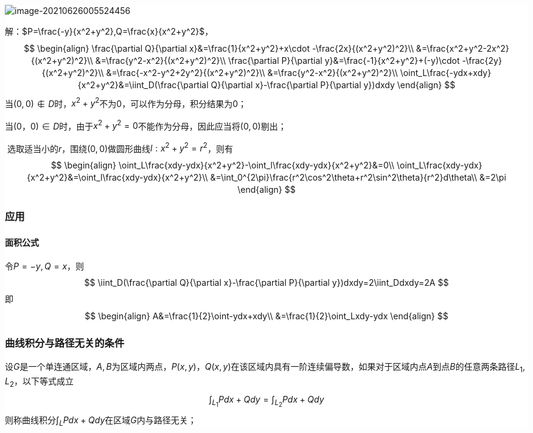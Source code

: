 
![image-20210626005524456](C:\Users\dzw\AppData\Roaming\Typora\typora-user-images\image-20210626005524456.png)

解：$P=\frac{-y}{x^2+y^2},Q=\frac{x}{x^2+y^2}$，
$$
\begin{align}
\frac{\partial Q}{\partial x}&=\frac{1}{x^2+y^2}+x\cdot -\frac{2x}{(x^2+y^2)^2}\\
&=\frac{x^2+y^2-2x^2}{(x^2+y^2)^2}\\
&=\frac{y^2-x^2}{(x^2+y^2)^2}\\
\frac{\partial P}{\partial y}&=\frac{-1}{x^2+y^2}+(-y)\cdot -\frac{2y}{(x^2+y^2)^2}\\
&=\frac{-x^2-y^2+2y^2}{(x^2+y^2)^2}\\
&=\frac{y^2-x^2}{(x^2+y^2)^2}\\
\oint_L\frac{-ydx+xdy}{x^2+y^2}&=\iint_D(\frac{\partial Q}{\partial x}-\frac{\partial P}{\partial y})dxdy
\end{align}
$$
当$(0,0)\notin D$时，$x^2+y^2$不为$0$，可以作为分母，积分结果为0；

当$(0，0)\in D$时，由于$x^2+y^2=0$不能作为分母，因此应当将$(0,0)$剔出；

​		选取适当小的$r$，围绕$(0,0)$做圆形曲线$l:x^2+y^2=r^2$，则有
$$
\begin{align}
\oint_L\frac{xdy-ydx}{x^2+y^2}-\oint_l\frac{xdy-ydx}{x^2+y^2}&=0\\
\oint_L\frac{xdy-ydx}{x^2+y^2}&=\oint_l\frac{xdy-ydx}{x^2+y^2}\\
&=\int_0^{2\pi}\frac{r^2\cos^2\theta+r^2\sin^2\theta}{r^2}d\theta\\
&=2\pi
\end{align}
$$


### 应用

#### 面积公式

令$P=-y,Q=x$，则
$$
\iint_D(\frac{\partial Q}{\partial x}-\frac{\partial P}{\partial y})dxdy=2\iint_Ddxdy=2A
$$
即
$$
\begin{align}
A&=\frac{1}{2}\oint-ydx+xdy\\
&=\frac{1}{2}\oint_Lxdy-ydx
\end{align}
$$


### 曲线积分与路径无关的条件

设$G$是一个单连通区域，$A,B$为区域内两点，$P(x,y)，Q(x,y)$在该区域内具有一阶连续偏导数，如果对于区域内点$A$到点$B$的任意两条路径$L_1,L_2$，以下等式成立
$$
\int_{L_1}Pdx+Qdy=\int_{L_2}Pdx+Qdy
$$
则称曲线积分$\int_LPdx+Qdy$在区域$G$内与路径无关；
